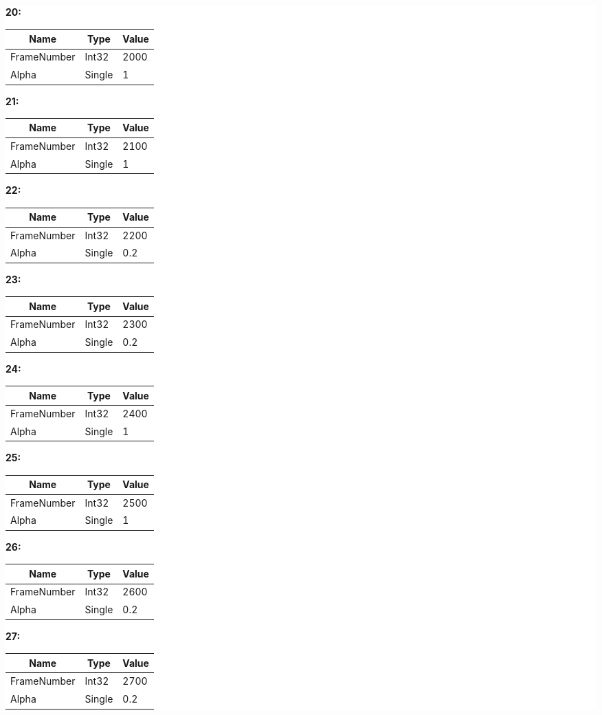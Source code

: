 
**20:**

Name	| Type	| Value
---	|---	|---	|
FrameNumber	|Int32	|2000
Alpha	|Single	|1


**21:**

Name	| Type	| Value
---	|---	|---	|
FrameNumber	|Int32	|2100
Alpha	|Single	|1


**22:**

Name	| Type	| Value
---	|---	|---	|
FrameNumber	|Int32	|2200
Alpha	|Single	|0.2


**23:**

Name	| Type	| Value
---	|---	|---	|
FrameNumber	|Int32	|2300
Alpha	|Single	|0.2


**24:**

Name	| Type	| Value
---	|---	|---	|
FrameNumber	|Int32	|2400
Alpha	|Single	|1


**25:**

Name	| Type	| Value
---	|---	|---	|
FrameNumber	|Int32	|2500
Alpha	|Single	|1


**26:**

Name	| Type	| Value
---	|---	|---	|
FrameNumber	|Int32	|2600
Alpha	|Single	|0.2


**27:**

Name	| Type	| Value
---	|---	|---	|
FrameNumber	|Int32	|2700
Alpha	|Single	|0.2
